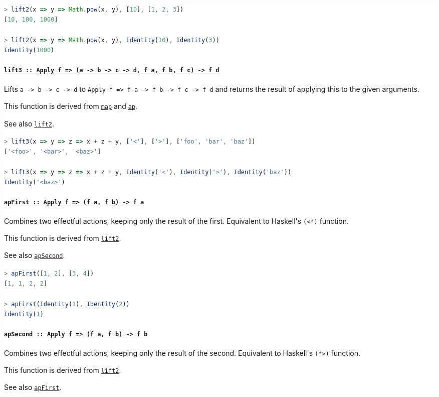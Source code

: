 ```javascript
> lift2(x => y => Math.pow(x, y), [10], [1, 2, 3])
[10, 100, 1000]

> lift2(x => y => Math.pow(x, y), Identity(10), Identity(3))
Identity(1000)
```

#### <a name="lift3" href="https://github.com/sanctuary-js/sanctuary-type-classes/blob/v9.0.0/index.js#L1663">`lift3 :: Apply f => (a -⁠> b -⁠> c -⁠> d, f a, f b, f c) -⁠> f d`</a>

Lifts `a -> b -> c -> d` to `Apply f => f a -> f b -> f c -> f d` and
returns the result of applying this to the given arguments.

This function is derived from [`map`](#map) and [`ap`](#ap).

See also [`lift2`](#lift2).

```javascript
> lift3(x => y => z => x + z + y, ['<'], ['>'], ['foo', 'bar', 'baz'])
['<foo>', '<bar>', '<baz>']

> lift3(x => y => z => x + z + y, Identity('<'), Identity('>'), Identity('baz'))
Identity('<baz>')
```

#### <a name="apFirst" href="https://github.com/sanctuary-js/sanctuary-type-classes/blob/v9.0.0/index.js#L1683">`apFirst :: Apply f => (f a, f b) -⁠> f a`</a>

Combines two effectful actions, keeping only the result of the first.
Equivalent to Haskell's `(<*)` function.

This function is derived from [`lift2`](#lift2).

See also [`apSecond`](#apSecond).

```javascript
> apFirst([1, 2], [3, 4])
[1, 1, 2, 2]

> apFirst(Identity(1), Identity(2))
Identity(1)
```

#### <a name="apSecond" href="https://github.com/sanctuary-js/sanctuary-type-classes/blob/v9.0.0/index.js#L1703">`apSecond :: Apply f => (f a, f b) -⁠> f b`</a>

Combines two effectful actions, keeping only the result of the second.
Equivalent to Haskell's `(*>)` function.

This function is derived from [`lift2`](#lift2).

See also [`apFirst`](#apFirst).


[Alt]:                      https://github.com/fantasyland/fantasy-land/tree/v3.5.0#alt
[Alternative]:              https://github.com/fantasyland/fantasy-land/tree/v3.5.0#alternative
[Applicative]:              https://github.com/fantasyland/fantasy-land/tree/v3.5.0#applicative
[Apply]:                    https://github.com/fantasyland/fantasy-land/tree/v3.5.0#apply
[Bifunctor]:                https://github.com/fantasyland/fantasy-land/tree/v3.5.0#bifunctor
[Category]:                 https://github.com/fantasyland/fantasy-land/tree/v3.5.0#category
[Chain]:                    https://github.com/fantasyland/fantasy-land/tree/v3.5.0#chain
[ChainRec]:                 https://github.com/fantasyland/fantasy-land/tree/v3.5.0#chainrec
[Comonad]:                  https://github.com/fantasyland/fantasy-land/tree/v3.5.0#comonad
[Contravariant]:            https://github.com/fantasyland/fantasy-land/tree/v3.5.0#contravariant
[Extend]:                   https://github.com/fantasyland/fantasy-land/tree/v3.5.0#extend
[FL]:                       https://github.com/fantasyland/fantasy-land/tree/v3.5.0
[Filterable]:               https://github.com/fantasyland/fantasy-land/tree/v3.5.0#filterable
[Foldable]:                 https://github.com/fantasyland/fantasy-land/tree/v3.5.0#foldable
[Functor]:                  https://github.com/fantasyland/fantasy-land/tree/v3.5.0#functor
[Group]:                    https://github.com/fantasyland/fantasy-land/tree/v3.5.0#group
[Monad]:                    https://github.com/fantasyland/fantasy-land/tree/v3.5.0#monad
[Monoid]:                   https://github.com/fantasyland/fantasy-land/tree/v3.5.0#monoid
[Ord]:                      https://github.com/fantasyland/fantasy-land/tree/v3.5.0#ord
[Plus]:                     https://github.com/fantasyland/fantasy-land/tree/v3.5.0#plus
[Profunctor]:               https://github.com/fantasyland/fantasy-land/tree/v3.5.0#profunctor
[Semigroup]:                https://github.com/fantasyland/fantasy-land/tree/v3.5.0#semigroup
[Semigroupoid]:             https://github.com/fantasyland/fantasy-land/tree/v3.5.0#semigroupoid
[Setoid]:                   https://github.com/fantasyland/fantasy-land/tree/v3.5.0#setoid
[Traversable]:              https://github.com/fantasyland/fantasy-land/tree/v3.5.0#traversable
[`fantasy-land/alt`]:       https://github.com/fantasyland/fantasy-land/tree/v3.5.0#alt-method
[`fantasy-land/ap`]:        https://github.com/fantasyland/fantasy-land/tree/v3.5.0#ap-method
[`fantasy-land/bimap`]:     https://github.com/fantasyland/fantasy-land/tree/v3.5.0#bimap-method
[`fantasy-land/chain`]:     https://github.com/fantasyland/fantasy-land/tree/v3.5.0#chain-method
[`fantasy-land/chainRec`]:  https://github.com/fantasyland/fantasy-land/tree/v3.5.0#chainrec-method
[`fantasy-land/compose`]:   https://github.com/fantasyland/fantasy-land/tree/v3.5.0#compose-method
[`fantasy-land/concat`]:    https://github.com/fantasyland/fantasy-land/tree/v3.5.0#concat-method
[`fantasy-land/contramap`]: https://github.com/fantasyland/fantasy-land/tree/v3.5.0#contramap-method
[`fantasy-land/empty`]:     https://github.com/fantasyland/fantasy-land/tree/v3.5.0#empty-method
[`fantasy-land/equals`]:    https://github.com/fantasyland/fantasy-land/tree/v3.5.0#equals-method
[`fantasy-land/extend`]:    https://github.com/fantasyland/fantasy-land/tree/v3.5.0#extend-method
[`fantasy-land/extract`]:   https://github.com/fantasyland/fantasy-land/tree/v3.5.0#extract-method
[`fantasy-land/filter`]:    https://github.com/fantasyland/fantasy-land/tree/v3.5.0#filter-method
[`fantasy-land/id`]:        https://github.com/fantasyland/fantasy-land/tree/v3.5.0#id-method
[`fantasy-land/invert`]:    https://github.com/fantasyland/fantasy-land/tree/v3.5.0#invert-method
[`fantasy-land/lte`]:       https://github.com/fantasyland/fantasy-land/tree/v3.5.0#lte-method
[`fantasy-land/map`]:       https://github.com/fantasyland/fantasy-land/tree/v3.5.0#map-method
[`fantasy-land/of`]:        https://github.com/fantasyland/fantasy-land/tree/v3.5.0#of-method
[`fantasy-land/promap`]:    https://github.com/fantasyland/fantasy-land/tree/v3.5.0#promap-method
[`fantasy-land/reduce`]:    https://github.com/fantasyland/fantasy-land/tree/v3.5.0#reduce-method
[`fantasy-land/traverse`]:  https://github.com/fantasyland/fantasy-land/tree/v3.5.0#traverse-method
[`fantasy-land/zero`]:      https://github.com/fantasyland/fantasy-land/tree/v3.5.0#zero-method
[stable sort]:              https://en.wikipedia.org/wiki/Sorting_algorithm#Stability
[type-classes]:             https://github.com/sanctuary-js/sanctuary-def#type-classes